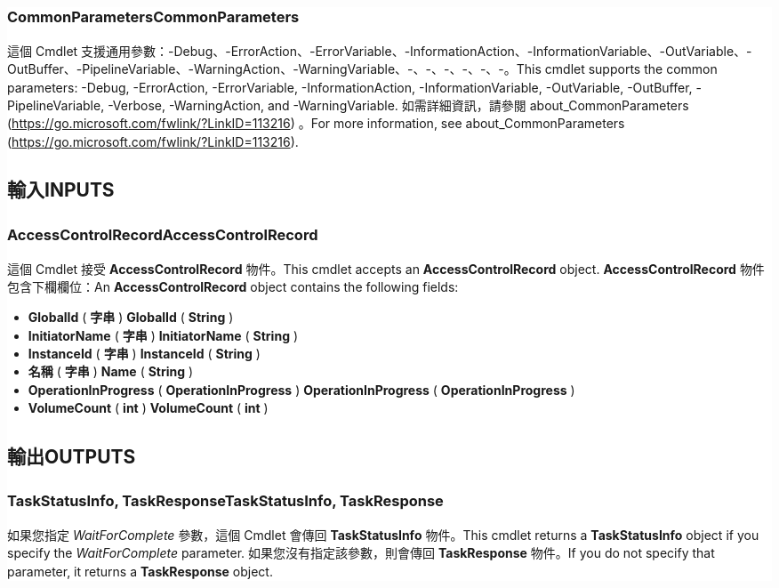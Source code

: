### <span data-ttu-id="77645-129">CommonParameters</span><span class="sxs-lookup"><span data-stu-id="77645-129">CommonParameters</span></span>
<span data-ttu-id="77645-130">這個 Cmdlet 支援通用參數：-Debug、-ErrorAction、-ErrorVariable、-InformationAction、-InformationVariable、-OutVariable、-OutBuffer、-PipelineVariable、-WarningAction、-WarningVariable、-、-、-、-、-、-。</span><span class="sxs-lookup"><span data-stu-id="77645-130">This cmdlet supports the common parameters: -Debug, -ErrorAction, -ErrorVariable, -InformationAction, -InformationVariable, -OutVariable, -OutBuffer, -PipelineVariable, -Verbose, -WarningAction, and -WarningVariable.</span></span> <span data-ttu-id="77645-131">如需詳細資訊，請參閱 about_CommonParameters (https://go.microsoft.com/fwlink/?LinkID=113216) 。</span><span class="sxs-lookup"><span data-stu-id="77645-131">For more information, see about_CommonParameters (https://go.microsoft.com/fwlink/?LinkID=113216).</span></span>

## <span data-ttu-id="77645-132">輸入</span><span class="sxs-lookup"><span data-stu-id="77645-132">INPUTS</span></span>

### <span data-ttu-id="77645-133">AccessControlRecord</span><span class="sxs-lookup"><span data-stu-id="77645-133">AccessControlRecord</span></span>
<span data-ttu-id="77645-134">這個 Cmdlet 接受 **AccessControlRecord** 物件。</span><span class="sxs-lookup"><span data-stu-id="77645-134">This cmdlet accepts an **AccessControlRecord** object.</span></span>
<span data-ttu-id="77645-135">**AccessControlRecord** 物件包含下欄欄位：</span><span class="sxs-lookup"><span data-stu-id="77645-135">An **AccessControlRecord** object contains the following fields:</span></span> 

- <span data-ttu-id="77645-136">**GlobalId** ( **字串** ) </span><span class="sxs-lookup"><span data-stu-id="77645-136">**GlobalId** ( **String** )</span></span> 
- <span data-ttu-id="77645-137">**InitiatorName** ( **字串** ) </span><span class="sxs-lookup"><span data-stu-id="77645-137">**InitiatorName** ( **String** )</span></span> 
- <span data-ttu-id="77645-138">**InstanceId** ( **字串** ) </span><span class="sxs-lookup"><span data-stu-id="77645-138">**InstanceId** ( **String** )</span></span> 
- <span data-ttu-id="77645-139">**名稱** ( **字串** ) </span><span class="sxs-lookup"><span data-stu-id="77645-139">**Name** ( **String** )</span></span> 
- <span data-ttu-id="77645-140">**OperationInProgress** ( **OperationInProgress** ) </span><span class="sxs-lookup"><span data-stu-id="77645-140">**OperationInProgress** ( **OperationInProgress** )</span></span> 
- <span data-ttu-id="77645-141">**VolumeCount** ( **int** ) </span><span class="sxs-lookup"><span data-stu-id="77645-141">**VolumeCount** ( **int** )</span></span>

## <span data-ttu-id="77645-142">輸出</span><span class="sxs-lookup"><span data-stu-id="77645-142">OUTPUTS</span></span>

### <span data-ttu-id="77645-143">TaskStatusInfo, TaskResponse</span><span class="sxs-lookup"><span data-stu-id="77645-143">TaskStatusInfo, TaskResponse</span></span>
<span data-ttu-id="77645-144">如果您指定 *WaitForComplete* 參數，這個 Cmdlet 會傳回 **TaskStatusInfo** 物件。</span><span class="sxs-lookup"><span data-stu-id="77645-144">This cmdlet returns a **TaskStatusInfo** object if you specify the *WaitForComplete* parameter.</span></span>
<span data-ttu-id="77645-145">如果您沒有指定該參數，則會傳回 **TaskResponse** 物件。</span><span class="sxs-lookup"><span data-stu-id="77645-145">If you do not specify that parameter, it returns a **TaskResponse** object.</span></span>
